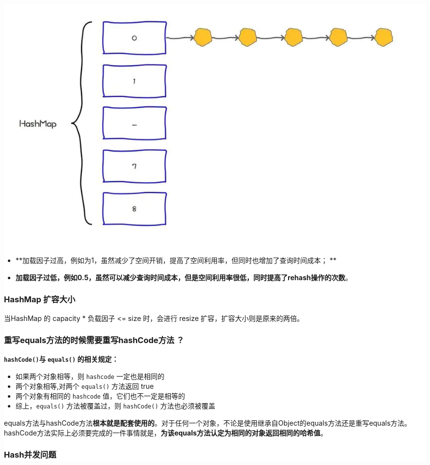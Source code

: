 ![img](assets/140753-c3119678e908082f.webp) 

- **加载因子过高，例如为1，虽然减少了空间开销，提高了空间利用率，但同时也增加了查询时间成本； **

- **加载因子过低，例如0.5，虽然可以减少查询时间成本，但是空间利用率很低，同时提高了rehash操作的次数**。 



### HashMap 扩容大小

当HashMap 的 capacity * 负载因子 <= size 时，会进行 resize 扩容，扩容大小则是原来的两倍。





###  重写equals方法的时候需要重写hashCode方法 ？

 **`hashCode()`与 `equals()` 的相关规定：** 

- 如果两个对象相等，则 `hashcode` 一定也是相同的
- 两个对象相等,对两个 `equals()` 方法返回 true
- 两个对象有相同的 `hashcode` 值，它们也不一定是相等的
- 综上，`equals()` 方法被覆盖过，则 `hashCode()` 方法也必须被覆盖

 equals方法与hashCode方法**根本就是配套使用的**。对于任何一个对象，不论是使用继承自Object的equals方法还是重写equals方法。hashCode方法实际上必须要完成的一件事情就是，**为该equals方法认定为相同的对象返回相同的哈希值**。 



### Hash并发问题
